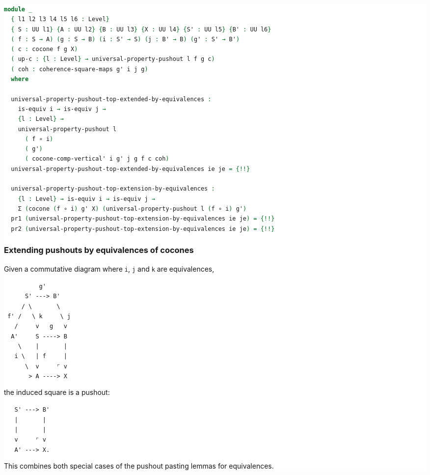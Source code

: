 ```agda
module _
  { l1 l2 l3 l4 l5 l6 : Level}
  { S : UU l1} {A : UU l2} {B : UU l3} {X : UU l4} {S' : UU l5} {B' : UU l6}
  ( f : S → A) (g : S → B) (i : S' → S) (j : B' → B) (g' : S' → B')
  ( c : cocone f g X)
  ( up-c : {l : Level} → universal-property-pushout l f g c)
  ( coh : coherence-square-maps g' i j g)
  where

  universal-property-pushout-top-extended-by-equivalences :
    is-equiv i → is-equiv j →
    {l : Level} →
    universal-property-pushout l
      ( f ∘ i)
      ( g')
      ( cocone-comp-vertical' i g' j g f c coh)
  universal-property-pushout-top-extended-by-equivalences ie je = {!!}

  universal-property-pushout-top-extension-by-equivalences :
    {l : Level} → is-equiv i → is-equiv j →
    Σ (cocone (f ∘ i) g' X) (universal-property-pushout l (f ∘ i) g')
  pr1 (universal-property-pushout-top-extension-by-equivalences ie je) = {!!}
  pr2 (universal-property-pushout-top-extension-by-equivalences ie je) = {!!}
```

### Extending pushouts by equivalences of cocones

Given a commutative diagram where `i`, `j` and `k` are equivalences,

```text
          g'
      S' ---> B'
     / \       \
 f' /   \ k     \ j
   /     v   g   v
  A'     S ----> B
    \    |       |
   i \   | f     |
      \  v     ⌜ v
       > A ----> X
```

the induced square is a pushout:

```text
   S' ---> B'
   |       |
   |       |
   v     ⌜ v
   A' ---> X.
```

This combines both special cases of the pushout pasting lemmas for equivalences.
